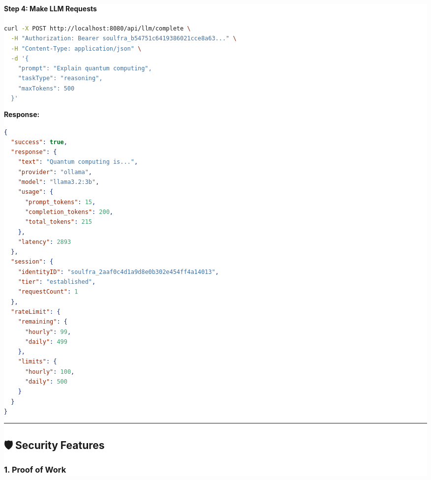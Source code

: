 
#### Step 4: Make LLM Requests

```bash
curl -X POST http://localhost:8080/api/llm/complete \
  -H "Authorization: Bearer soulfra_b54751c6419386021cce8a63..." \
  -H "Content-Type: application/json" \
  -d '{
    "prompt": "Explain quantum computing",
    "taskType": "reasoning",
    "maxTokens": 500
  }'
```

**Response:**
```json
{
  "success": true,
  "response": {
    "text": "Quantum computing is...",
    "provider": "ollama",
    "model": "llama3.2:3b",
    "usage": {
      "prompt_tokens": 15,
      "completion_tokens": 200,
      "total_tokens": 215
    },
    "latency": 2893
  },
  "session": {
    "identityID": "soulfra_2aaf0c4d1a9d8e0b302e454ff4a14013",
    "tier": "established",
    "requestCount": 1
  },
  "rateLimit": {
    "remaining": {
      "hourly": 99,
      "daily": 499
    },
    "limits": {
      "hourly": 100,
      "daily": 500
    }
  }
}
```

---

## 🛡️ Security Features

### 1. Proof of Work
